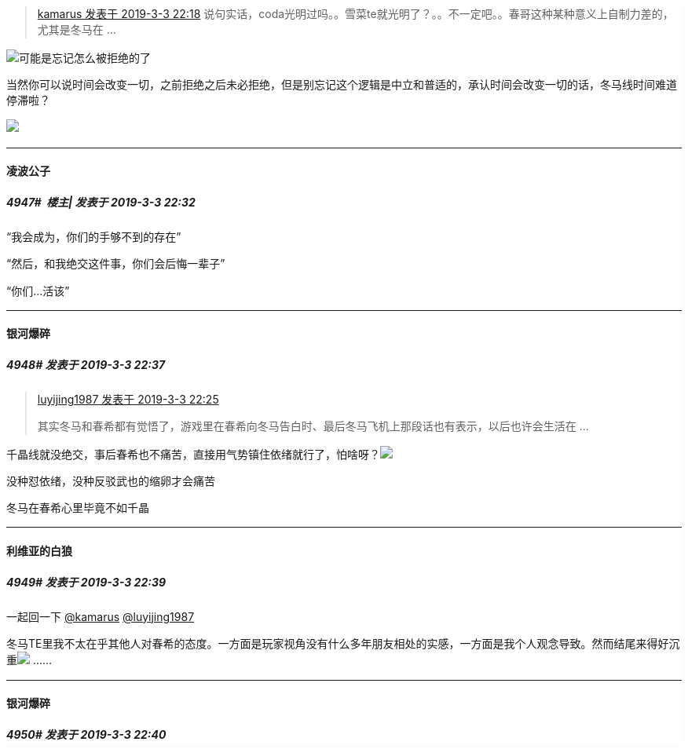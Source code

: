 
<blockquote><a href="httphttps://bbs.saraba1st.com/2b/forum.php?mod=redirect&amp;goto=findpost&amp;pid=42787012&amp;ptid=1792961" target="_blank">kamarus 发表于 2019-3-3 22:18</a>
说句实话，coda光明过吗。。雪菜te就光明了？。。不一定吧。。春哥这种某种意义上自制力差的，尤其是冬马在 ...</blockquote>
<img src="https://static.saraba1st.com/image/smiley/face2017/037.png" referrerpolicy="no-referrer">可能是忘记怎么被拒绝的了

当然你可以说时间会改变一切，之前拒绝之后未必拒绝，但是别忘记这个逻辑是中立和普适的，承认时间会改变一切的话，冬马线时间难道停滞啦？

<img src="https://static.saraba1st.com/image/smiley/face2017/037.png" referrerpolicy="no-referrer">


-----

####  凌波公子  
##### 4947#         楼主| 发表于 2019-3-3 22:32


“我会成为，你们的手够不到的存在”

“然后，和我绝交这件事，你们会后悔一辈子”

“你们…活该”


-----

####  银河爆碎  
##### 4948#       发表于 2019-3-3 22:37


<blockquote><a href="httphttps://bbs.saraba1st.com/2b/forum.php?mod=redirect&amp;goto=findpost&amp;pid=42787067&amp;ptid=1792961" target="_blank">luyijing1987 发表于 2019-3-3 22:25</a>

其实冬马和春希都有觉悟了，游戏里在春希向冬马告白时、最后冬马飞机上那段话也有表示，以后也许会生活在 ...</blockquote>
千晶线就没绝交，事后春希也不痛苦，直接用气势镇住依绪就行了，怕啥呀？<img src="https://static.saraba1st.com/image/smiley/face2017/037.png" referrerpolicy="no-referrer">


没种怼依绪，没种反驳武也的缩卵才会痛苦


冬马在春希心里毕竟不如千晶


-----

####  利维亚的白狼  
##### 4949#       发表于 2019-3-3 22:39


一起回一下
[@kamarus](https://bbs.saraba1st.com/2b/home.php?mod=space&amp;uid=404891) [@luyijing1987](https://bbs.saraba1st.com/2b/home.php?mod=space&amp;uid=218194) 

冬马TE里我不太在乎其他人对春希的态度。一方面是玩家视角没有什么多年朋友相处的实感，一方面是我个人观念导致。然而结尾来得好沉重<img src="https://static.saraba1st.com/image/smiley/face2017/138.png" referrerpolicy="no-referrer"> ……


-----

####  银河爆碎  
##### 4950#       发表于 2019-3-3 22:40
